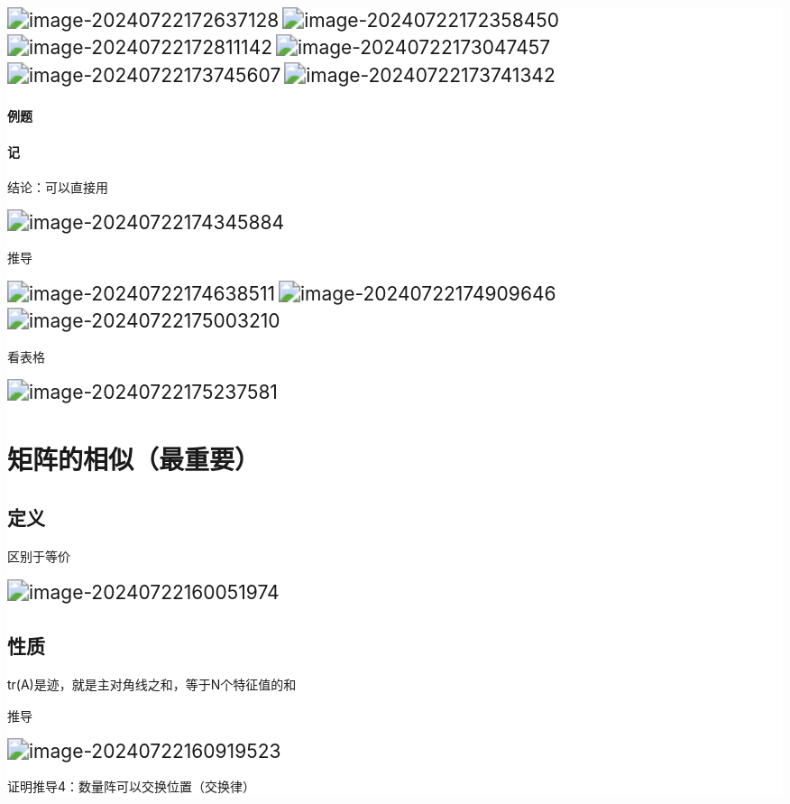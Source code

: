 <img src="assets/image-20240722172637128.png" alt="image-20240722172637128" style="zoom:150%;" />

<img src="assets/image-20240722172358450.png" alt="image-20240722172358450" style="zoom:150%;" />

<img src="assets/image-20240722172811142.png" alt="image-20240722172811142" style="zoom:150%;" />

<img src="assets/image-20240722173047457.png" alt="image-20240722173047457" style="zoom:150%;" />

<img src="assets/image-20240722173745607.png" alt="image-20240722173745607" style="zoom:150%;" />

<img src="assets/image-20240722173741342.png" alt="image-20240722173741342" style="zoom:150%;" />

#### 例题

#### 记

结论：可以直接用

<img src="assets/image-20240722174345884.png" alt="image-20240722174345884" style="zoom:150%;" />

推导

<img src="assets/image-20240722174638511.png" alt="image-20240722174638511" style="zoom:150%;" />

<img src="assets/image-20240722174909646.png" alt="image-20240722174909646" style="zoom:150%;" />

<img src="assets/image-20240722175003210.png" alt="image-20240722175003210" style="zoom:150%;" />

看表格

<img src="assets/image-20240722175237581.png" alt="image-20240722175237581" style="zoom:150%;" />

# 矩阵的相似（最重要）

## 定义

区别于等价

<img src="assets/image-20240722160051974.png" alt="image-20240722160051974" style="zoom:150%;" />

## 性质

tr(A)是迹，就是主对角线之和，等于N个特征值的和

推导

<img src="assets/image-20240722160919523.png" alt="image-20240722160919523" style="zoom:150%;" />

证明推导4：数量阵可以交换位置（交换律）

